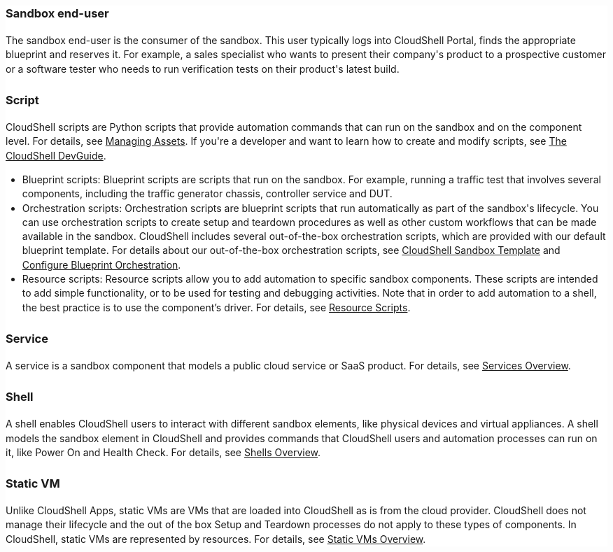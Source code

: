 ### Sandbox end-user

The sandbox end-user is the consumer of the sandbox. This user typically logs into CloudShell Portal, finds the appropriate blueprint and reserves it. For example, a sales specialist who wants to present their company's product to a prospective customer or a software tester who needs to run verification tests on their product's latest build.

### Script

CloudShell scripts are Python scripts that provide automation commands that can run on the sandbox and on the component level. For details, see [Managing Assets](https://help.quali.com/Online%20Help/2022.2/Portal/Content/CSP/MNG/Mng-Scrpt.htm). If you're a developer and want to learn how to create and modify scripts, see [The CloudShell DevGuide](https://help.quali.com/Online%20Help/2022.2/Portal/Content/DevGuide/Intro/The-CS-DevGuide.htm).

- Blueprint scripts: Blueprint scripts are scripts that run on the sandbox. For example, running a traffic test that involves several components, including the traffic generator chassis, controller service and DUT.
- Orchestration scripts: Orchestration scripts are blueprint scripts that run automatically as part of the sandbox's lifecycle. You can use orchestration scripts to create setup and teardown procedures as well as other custom workflows that can be made available in the sandbox. CloudShell includes several out-of-the-box orchestration scripts, which are provided with our default blueprint template. For details about our out-of-the-box orchestration scripts, see [CloudShell Sandbox Template](https://help.quali.com/Online%20Help/2022.2/Portal/Content/CSP/MNG/Wrk-wth-Blprnt-Tmplt.htm#CloudShe) and [Configure Blueprint Orchestration](https://help.quali.com/Online%20Help/2022.2/Portal/Content/CSP/LAB-MNG/Crt-Blprnt/Blprnt-Blprnt-Orchs.htm#Configur).
- Resource scripts: Resource scripts allow you to add automation to specific sandbox components. These scripts are intended to add simple functionality, or to be used for testing and debugging activities. Note that in order to add automation to a shell, the best practice is to use the component’s driver. For details, see [Resource Scripts](https://help.quali.com/Online%20Help/2022.2/Portal/Content/DevGuide/Reference/Resource-Scripts.htm).

### Service

A service is a sandbox component that models a public cloud service or SaaS product. For details, see [Services Overview](https://help.quali.com/Online%20Help/2022.2/Portal/Content/CSP/LAB-MNG/Features/Services.htm).

### Shell

A shell enables CloudShell users to interact with different sandbox elements, like physical devices and virtual appliances. A shell models the sandbox element in CloudShell and provides commands that CloudShell users and automation processes can run on it, like Power On and Health Check. For details, see [Shells Overview](https://help.quali.com/Online%20Help/2022.2/Portal/Content/CSP/LAB-MNG/Features/Shells.htm).

### Static VM

Unlike CloudShell Apps, static VMs are VMs that are loaded into CloudShell as is from the cloud provider. CloudShell does not manage their lifecycle and the out of the box Setup and Teardown processes do not apply to these types of components. In CloudShell, static VMs are represented by resources. For details, see [Static VMs Overview](https://help.quali.com/Online%20Help/2022.2/Portal/Content/CSP/LAB-MNG/Features/Static-VMs.htm).

